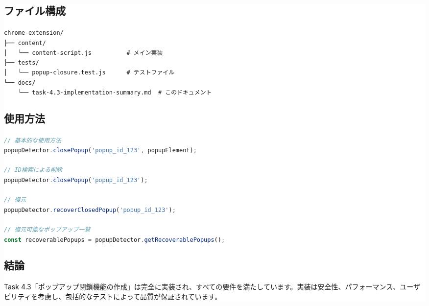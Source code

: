 ## ファイル構成

```
chrome-extension/
├── content/
│   └── content-script.js          # メイン実装
├── tests/
│   └── popup-closure.test.js      # テストファイル
└── docs/
    └── task-4.3-implementation-summary.md  # このドキュメント
```

## 使用方法

```javascript
// 基本的な使用方法
popupDetector.closePopup('popup_id_123', popupElement);

// ID検索による削除
popupDetector.closePopup('popup_id_123');

// 復元
popupDetector.recoverClosedPopup('popup_id_123');

// 復元可能なポップアップ一覧
const recoverablePopups = popupDetector.getRecoverablePopups();
```

## 結論

Task 4.3「ポップアップ閉鎖機能の作成」は完全に実装され、すべての要件を満たしています。実装は安全性、パフォーマンス、ユーザビリティを考慮し、包括的なテストによって品質が保証されています。
